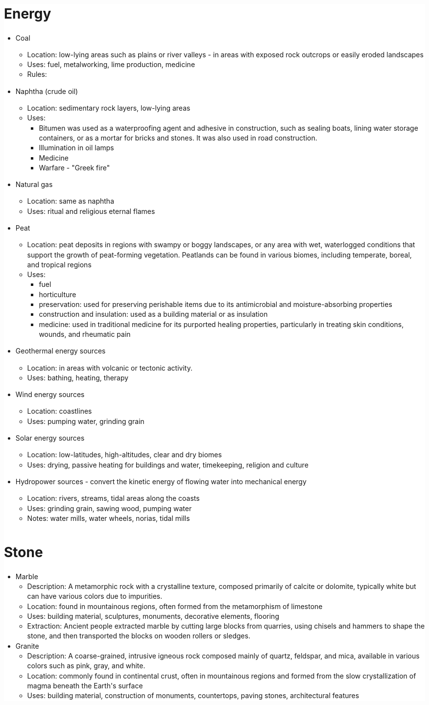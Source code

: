 # Energy
* Coal 
    * Location: low-lying areas such as plains or river valleys - in areas with exposed rock outcrops or easily eroded landscapes
    * Uses: fuel, metalworking, lime production, medicine
    * Rules:

* Naphtha (crude oil)
    * Location: sedimentary rock layers, low-lying areas
    * Uses: 
        * Bitumen was used as a waterproofing agent and adhesive in construction, such as sealing boats, lining water storage containers, or as a mortar for bricks and stones. It was also used in road construction.
        * Illumination in oil lamps
        * Medicine
        * Warfare - "Greek fire"
* Natural gas
    * Location: same as naphtha
    * Uses: ritual and religious eternal flames
* Peat
    * Location: peat deposits in regions with swampy or boggy landscapes, or any area with wet, waterlogged conditions that support the growth of peat-forming vegetation. Peatlands can be found in various biomes, including temperate, boreal, and tropical regions
    * Uses: 
       * fuel
       * horticulture
       * preservation: used for preserving perishable items due to its antimicrobial and moisture-absorbing properties
       * construction and insulation: used as a building material or as insulation
       * medicine: used in traditional medicine for its purported healing properties, particularly in treating skin conditions, wounds, and rheumatic pain
* Geothermal energy sources
    * Location: in areas with volcanic or tectonic activity.
    * Uses: bathing, heating, therapy
* Wind energy sources
    * Location: coastlines
    * Uses: pumping water, grinding grain
* Solar energy sources
    * Location: low-latitudes, high-altitudes, clear and dry biomes
    * Uses: drying, passive heating for buildings and water, timekeeping, religion and culture
* Hydropower sources - convert the kinetic energy of flowing water into mechanical energy
    * Location: rivers, streams, tidal areas along the coasts
    * Uses: grinding grain, sawing wood, pumping water
    * Notes: water mills, water wheels, norias, tidal mills

# Stone
* Marble
    * Description: A metamorphic rock with a crystalline texture, composed primarily of calcite or dolomite, typically white but can have various colors due to impurities.
    * Location: found in mountainous regions, often formed from the metamorphism of limestone
    * Uses: building material, sculptures, monuments, decorative elements, flooring
    * Extraction: Ancient people extracted marble by cutting large blocks from quarries, using chisels and hammers to shape the stone, and then transported the blocks on wooden rollers or sledges.
* Granite
    * Description: A coarse-grained, intrusive igneous rock composed mainly of quartz, feldspar, and mica, available in various colors such as pink, gray, and white.
    * Location: commonly found in continental crust, often in mountainous regions and formed from the slow crystallization of magma beneath the Earth's surface
    * Uses: building material, construction of monuments, countertops, paving stones, architectural features